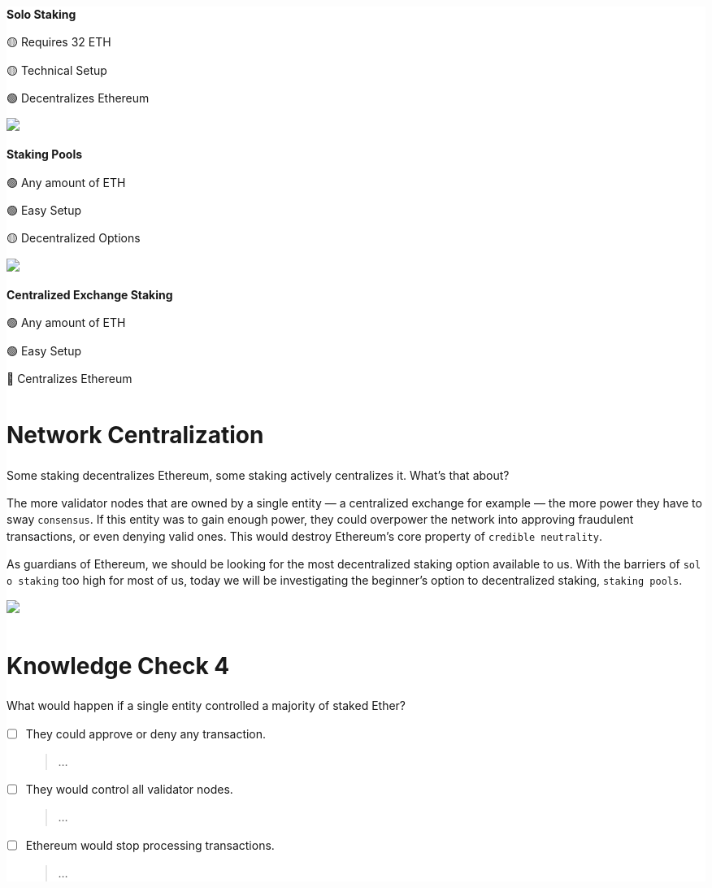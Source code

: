 **Solo Staking**

🟡 Requires 32 ETH

🟡 Technical Setup

🟢 Decentralizes Ethereum

![](https://app.banklessacademy.com/images/staking-on-ethereum/types-of-staking-pt-2-fa455820.png)

**Staking Pools**

🟢 Any amount of ETH

🟢 Easy Setup

🟡 Decentralized Options

![](https://app.banklessacademy.com/images/staking-on-ethereum/types-of-staking-pt-2-63e5ec68.png)

**Centralized Exchange Staking**

🟢 Any amount of ETH

🟢 Easy Setup

🔴 Centralizes Ethereum

# Network Centralization

Some staking decentralizes Ethereum, some staking actively centralizes it. What’s that about?

The more validator nodes that are owned by a single entity — a centralized exchange for example — the more power they have to sway `consensus`. If this entity was to gain enough power, they could overpower the network into approving fraudulent transactions, or even denying valid ones. This would destroy Ethereum’s core property of `credible neutrality`.

As guardians of Ethereum, we should be looking for the most decentralized staking option available to us. With the barriers of `solo staking` too high for most of us, today we will be investigating the beginner’s option to decentralized staking, `staking pools`.

![](https://app.banklessacademy.com/images/staking-on-ethereum/network-centralization-4ef76ee7.png)

# Knowledge Check 4

What would happen if a single entity controlled a majority of staked Ether?

- [ ] They could approve or deny any transaction.

  > …

- [ ] They would control all validator nodes.

  > …

- [ ] Ethereum would stop processing transactions.

  > …
